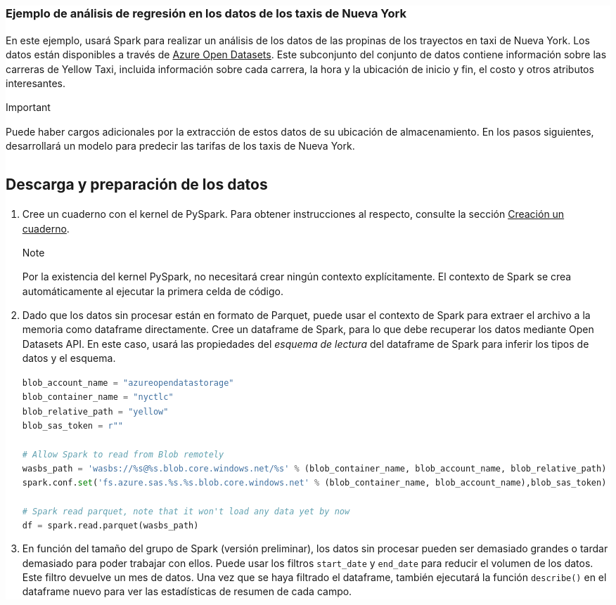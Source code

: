 ### <a name="regression-analysis-example-on-the-nyc-taxi-data"></a>Ejemplo de análisis de regresión en los datos de los taxis de Nueva York
En este ejemplo, usará Spark para realizar un análisis de los datos de las propinas de los trayectos en taxi de Nueva York. Los datos están disponibles a través de [Azure Open Datasets](https://azure.microsoft.com/services/open-datasets/catalog/nyc-taxi-limousine-commission-yellow-taxi-trip-records/). Este subconjunto del conjunto de datos contiene información sobre las carreras de Yellow Taxi, incluida información sobre cada carrera, la hora y la ubicación de inicio y fin, el costo y otros atributos interesantes.

> [!IMPORTANT]
> 
> Puede haber cargos adicionales por la extracción de estos datos de su ubicación de almacenamiento. En los pasos siguientes, desarrollará un modelo para predecir las tarifas de los taxis de Nueva York. 
> 

##  <a name="download-and-prepare-the-data"></a>Descarga y preparación de los datos

1. Cree un cuaderno con el kernel de PySpark. Para obtener instrucciones al respecto, consulte la sección [Creación un cuaderno](https://docs.microsoft.com/azure/synapse-analytics/quickstart-apache-spark-notebook#create-a-notebook.).
   
   > [!Note]
   > 
   > Por la existencia del kernel PySpark, no necesitará crear ningún contexto explícitamente. El contexto de Spark se crea automáticamente al ejecutar la primera celda de código.
   >

2. Dado que los datos sin procesar están en formato de Parquet, puede usar el contexto de Spark para extraer el archivo a la memoria como dataframe directamente. Cree un dataframe de Spark, para lo que debe recuperar los datos mediante Open Datasets API. En este caso, usará las propiedades del *esquema de lectura* del dataframe de Spark para inferir los tipos de datos y el esquema. 
   
   ```python
   blob_account_name = "azureopendatastorage"
   blob_container_name = "nyctlc"
   blob_relative_path = "yellow"
   blob_sas_token = r""

   # Allow Spark to read from Blob remotely
   wasbs_path = 'wasbs://%s@%s.blob.core.windows.net/%s' % (blob_container_name, blob_account_name, blob_relative_path)
   spark.conf.set('fs.azure.sas.%s.%s.blob.core.windows.net' % (blob_container_name, blob_account_name),blob_sas_token)

   # Spark read parquet, note that it won't load any data yet by now
   df = spark.read.parquet(wasbs_path)
   ```

3. En función del tamaño del grupo de Spark (versión preliminar), los datos sin procesar pueden ser demasiado grandes o tardar demasiado para poder trabajar con ellos. Puede usar los filtros ```start_date``` y ```end_date``` para reducir el volumen de los datos. Este filtro devuelve un mes de datos. Una vez que se haya filtrado el dataframe, también ejecutará la función ```describe()``` en el dataframe nuevo para ver las estadísticas de resumen de cada campo. 
